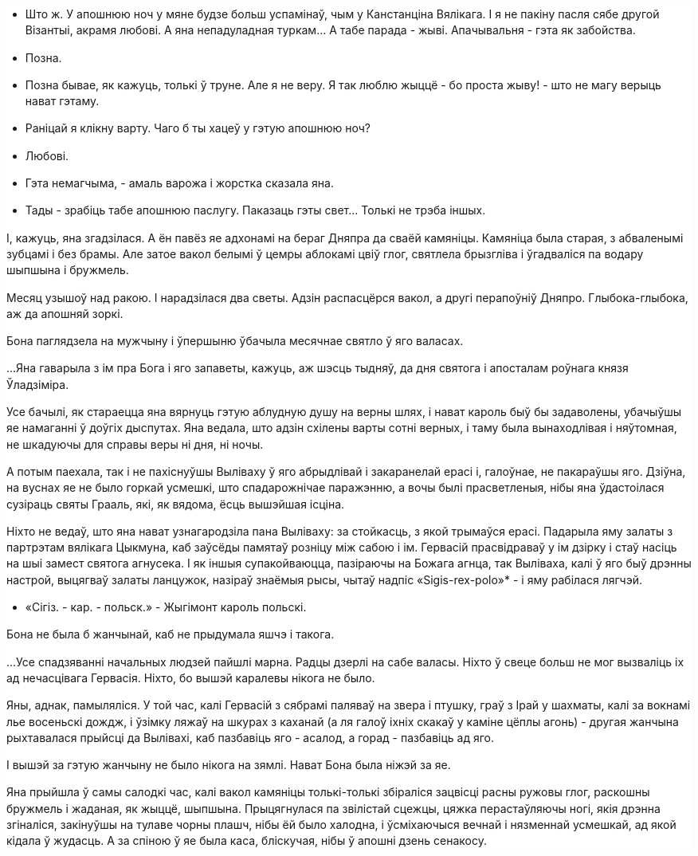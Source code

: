- Што ж. У апошнюю ноч у мяне будзе больш успамінаў, чым у Канстанціна Вялікага. І я не пакіну пасля сябе другой Візантыі, акрамя любові. А яна непадуладная туркам... А табе парада - жыві. Апачывальня - гэта як забойства.

- Позна.

- Позна бывае, як кажуць, толькі ў труне. Але я не веру. Я так люблю жыццё - бо проста жыву! - што не магу верыць нават гэтаму.

- Раніцай я клікну варту. Чаго б ты хацеў у гэтую апошнюю ноч?

- Любові.

- Гэта немагчыма, - амаль варожа і жорстка сказала яна.

- Тады - зрабіць табе апошнюю паслугу. Паказаць гэты свет... Толькі не трэба іншых.

І, кажуць, яна згадзілася. А ён павёз яе адхонамі на бераг Дняпра да сваёй камяніцы. Камяніца была старая, з абваленымі зубцамі і без брамы. Але затое вакол белымі ў цемры аблокамі цвіў глог, святлела брызгліва і ўгадваліся па водару шыпшына і бружмель.

Месяц узышоў над ракою. І нарадзілася два светы. Адзін распасцёрся вакол, а другі перапоўніў Дняпро. Глыбока-глыбока, аж да апошняй зоркі.

Бона паглядзела на мужчыну і ўпершыню ўбачыла месячнае святло ў яго валасах.

...Яна гаварыла з ім пра Бога і яго запаветы, кажуць, аж шэсць тыдняў, да дня святога і апосталам роўнага князя Ўладзіміра.

Усе бачылі, як стараецца яна вярнуць гэтую аблудную душу на верны шлях, і нават кароль быў бы задаволены, убачыўшы яе намаганні ў доўгіх дыспутах. Яна ведала, што адзін схілены варты сотні верных, і таму была вынаходлівая і няўтомная, не шкадуючы для справы веры ні дня, ні ночы.

А потым паехала, так і не пахіснуўшы Выліваху ў яго абрыдлівай і закаранелай ерасі і, галоўнае, не пакараўшы яго. Дзіўна, на вуснах яе не было горкай усмешкі, што спадарожнічае паражэнню, а вочы былі прасветленыя, нібы яна ўдастоілася сузіраць святы Грааль, які, як вядома, ёсць вышэйшая ісціна.

Ніхто не ведаў, што яна нават узнагародзіла пана Выліваху: за стойкасць, з якой трымаўся ерасі. Падарыла яму залаты з партрэтам вялікага Цыкмуна, каб заўсёды памятаў розніцу між сабою і ім. Гервасій прасвідраваў у ім дзірку і стаў насіць на шыі замест святога агнусека. І як іншыя супакойваюцца, пазіраючы на Божага агнца, так Выліваха, калі ў яго быў дрэнны настрой, выцягваў залаты ланцужок, назіраў знаёмыя рысы, чытаў надпіс «Sigis-rex-polo»* - і яму рабілася лягчэй.

* «Сігіз. - кар. - польск.» - Жыгімонт кароль польскі.

Бона не была б жанчынай, каб не прыдумала яшчэ і такога.

...Усе спадзяванні начальных людзей пайшлі марна. Радцы дзерлі на сабе валасы. Ніхто ў свеце больш не мог вызваліць іх ад нечасцівага Гервасія. Ніхто, бо вышэй каралевы нікога не было.

Яны, аднак, памыляліся. У той час, калі Гервасій з сябрамі паляваў на звера і птушку, граў з Ірай у шахматы, калі за вокнамі лье восеньскі дождж, і ўзімку ляжаў на шкурах з каханай (а ля галоў іхніх скакаў у каміне цёплы агонь) - другая жанчына рыхтавалася прыйсці да Вылівахі, каб пазбавіць яго - асалод, а горад - пазбавіць ад яго.

І вышэй за гэтую жанчыну не было нікога на зямлі. Нават Бона была ніжэй за яе.

Яна прыйшла ў самы салодкі час, калі вакол камяніцы толькі-толькі збіраліся зацвісці расны ружовы глог, раскошны бружмель і жаданая, як жыццё, шыпшына. Прыцягнулася па звілістай сцежцы, цяжка перастаўляючы ногі, якія дрэнна згіналіся, закінуўшы на тулаве чорны плашч, нібы ёй было халодна, і ўсміхаючыся вечнай і нязменнай усмешкай, ад якой кідала ў жудасць. А за спіною ў яе была каса, бліскучая, нібы ў апошні дзень сенакосу.
